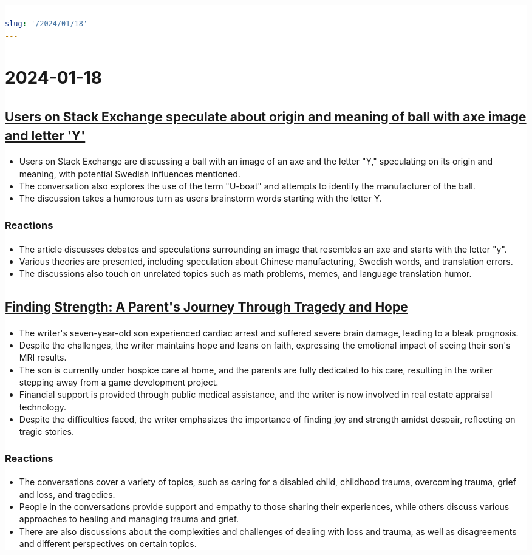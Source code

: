 ```yaml
---
slug: '/2024/01/18'
---
```


# 2024-01-18

## [Users on Stack Exchange speculate about origin and meaning of ball with axe image and letter 'Y'](https://english.stackexchange.com/questions/395382/which-word-begins-with-y-and-looks-like-an-axe-in-this-picture)

- Users on Stack Exchange are discussing a ball with an image of an axe and the letter "Y," speculating on its origin and meaning, with potential Swedish influences mentioned.
- The conversation also explores the use of the term "U-boat" and attempts to identify the manufacturer of the ball.
- The discussion takes a humorous turn as users brainstorm words starting with the letter Y.

### [Reactions](https://news.ycombinator.com/item?id=39034160)

- The article discusses debates and speculations surrounding an image that resembles an axe and starts with the letter "y".
- Various theories are presented, including speculation about Chinese manufacturing, Swedish words, and translation errors.
- The discussions also touch on unrelated topics such as math problems, memes, and language translation humor.

## [Finding Strength: A Parent's Journey Through Tragedy and Hope](https://www.fortressofdoors.com/i-lost-my-son/)

- The writer's seven-year-old son experienced cardiac arrest and suffered severe brain damage, leading to a bleak prognosis.
- Despite the challenges, the writer maintains hope and leans on faith, expressing the emotional impact of seeing their son's MRI results.
- The son is currently under hospice care at home, and the parents are fully dedicated to his care, resulting in the writer stepping away from a game development project.
- Financial support is provided through public medical assistance, and the writer is now involved in real estate appraisal technology.
- Despite the difficulties faced, the writer emphasizes the importance of finding joy and strength amidst despair, reflecting on tragic stories.

### [Reactions](https://news.ycombinator.com/item?id=39036842)

- The conversations cover a variety of topics, such as caring for a disabled child, childhood trauma, overcoming trauma, grief and loss, and tragedies.
- People in the conversations provide support and empathy to those sharing their experiences, while others discuss various approaches to healing and managing trauma and grief.
- There are also discussions about the complexities and challenges of dealing with loss and trauma, as well as disagreements and different perspectives on certain topics.
